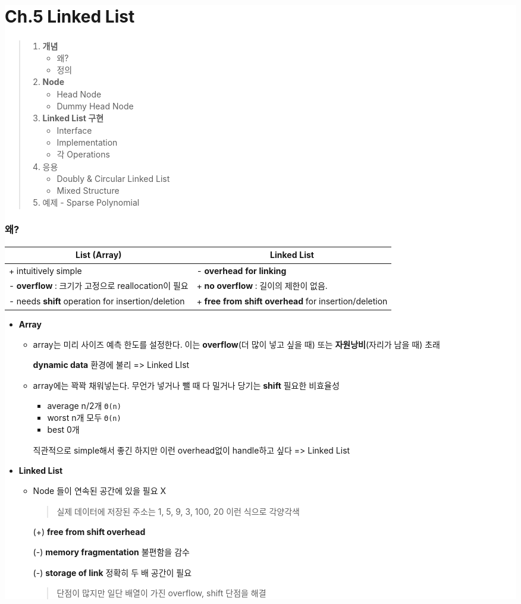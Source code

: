 # Ch.5 Linked List

> 1. **개념**
>    - 왜?
>    - 정의
> 2. **Node**
>    - Head Node
>    - Dummy Head Node
> 3. **Linked List 구현**
>    - Interface
>    - Implementation
>    - 각 Operations
> 4. 응용 
>    - Doubly & Circular Linked List
>    - Mixed Structure
> 5. 예제 - Sparse Polynomial

### 왜?

| List (Array)                                         | Linked List                                           |
| ---------------------------------------------------- | ----------------------------------------------------- |
| + intuitively simple                                 | - **overhead for linking**                            |
| - **overflow** : 크기가 고정으로 reallocation이 필요 | + **no overflow** : 길이의 제한이 없음.               |
| - needs **shift** operation for insertion/deletion   | + **free from shift overhead** for insertion/deletion |

- **Array**

  - array는 미리 사이즈 예측 한도를 설정한다. 이는 **overflow**(더 많이 넣고 싶을 때) 또는 **자원낭비**(자리가 남을 때) 초래

    **dynamic data** 환경에 불리 => Linked LIst

  - array에는 꽉꽉 채워넣는다. 무언가 넣거나 뺄 때 다 밀거나 당기는 **shift** 필요한 비효율성

    - average n/2개 `Θ(n)`
    - worst n개 모두 `Θ(n)`
    - best 0개

    직관적으로 simple해서 좋긴 하지만 이런 overhead없이 handle하고 싶다 => Linked List

- **Linked List**

  - Node 들이 연속된 공간에 있을 필요 X

    > 실제 데이터에 저장된 주소는 1, 5, 9, 3, 100, 20 이런 식으로 각양각색

    (+) **free from shift overhead**

    (-) **memory fragmentation** 불편함을 감수

    (-) **storage of link** 정확히 두 배 공간이 필요

    > 단점이 많지만 일단 배열이 가진 overflow, shift 단점을 해결



